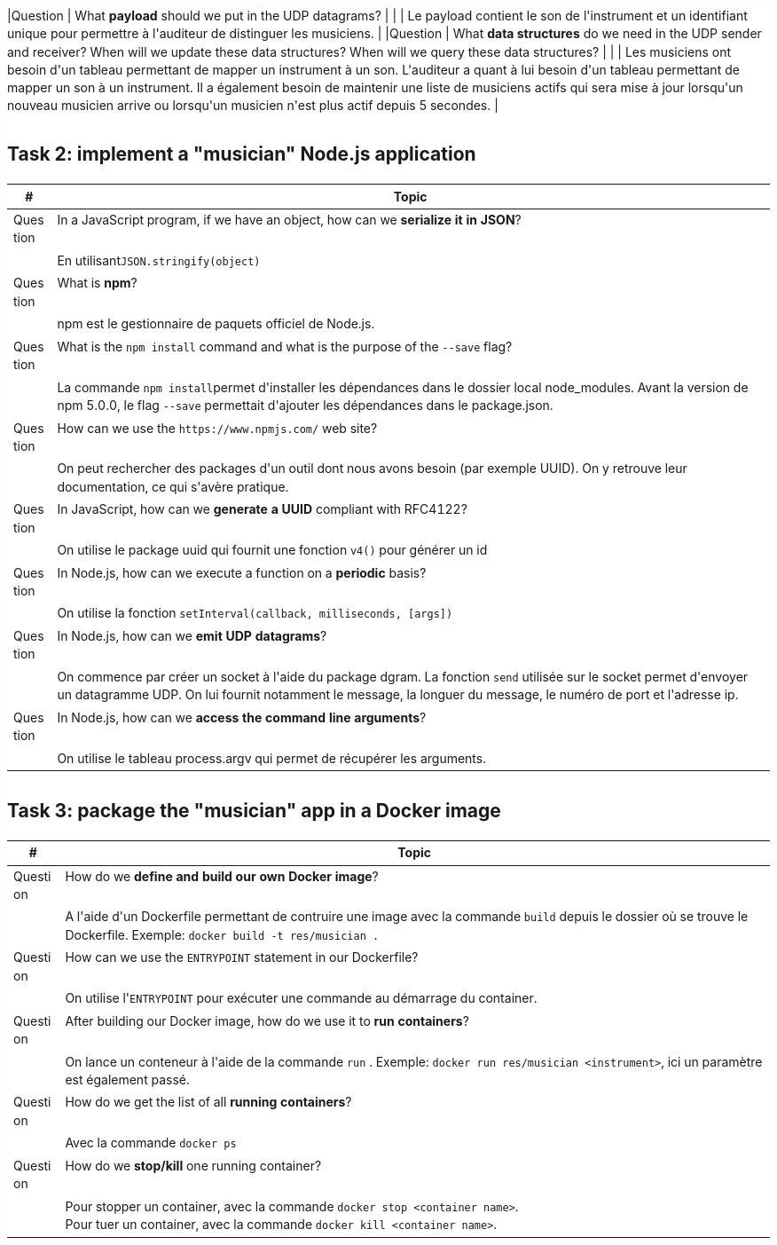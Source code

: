 |Question | What **payload** should we put in the UDP datagrams? |
| | Le payload contient le son de l'instrument et un identifiant unique pour permettre à l'auditeur de distinguer les musiciens. |
|Question | What **data structures** do we need in the UDP sender and receiver? When will we update these data structures? When will we query these data structures? |
| | Les musiciens ont besoin d'un tableau permettant de mapper un instrument à un son. L'auditeur a quant à lui besoin d'un tableau permettant de mapper un son à un instrument. Il a également besoin de maintenir une liste de musiciens actifs qui sera mise à jour lorsqu'un nouveau musicien arrive ou lorsqu'un musicien n'est plus actif depuis 5 secondes. |


## Task 2: implement a "musician" Node.js application

| #  | Topic |
| ---  | --- |
|Question | In a JavaScript program, if we have an object, how can we **serialize it in JSON**? |
| | En utilisant`JSON.stringify(object)` |
|Question | What is **npm**?  |
| | npm est le gestionnaire de paquets officiel de Node.js. |
|Question | What is the `npm install` command and what is the purpose of the `--save` flag?  |
| | La commande `npm install`permet d'installer les dépendances dans le dossier local node_modules. Avant la version de npm 5.0.0, le flag `--save` permettait d'ajouter les dépendances dans le package.json. |
|Question | How can we use the `https://www.npmjs.com/` web site?  |
| | On peut rechercher des packages d'un outil dont nous avons besoin (par exemple UUID). On y retrouve leur documentation, ce qui s'avère pratique. |
|Question | In JavaScript, how can we **generate a UUID** compliant with RFC4122? |
| | On utilise le package uuid qui fournit une fonction `v4()` pour générer un id |
|Question | In Node.js, how can we execute a function on a **periodic** basis? |
| | On utilise la fonction `setInterval(callback, milliseconds, [args])` |
|Question | In Node.js, how can we **emit UDP datagrams**? |
| | On commence par créer un socket à l'aide du package dgram. La fonction `send` utilisée sur le socket permet d'envoyer un datagramme UDP. On lui fournit notamment le message, la longuer du message, le numéro de port et l'adresse ip. |
|Question | In Node.js, how can we **access the command line arguments**? |
| | On utilise le tableau process.argv qui permet de récupérer les arguments. |


## Task 3: package the "musician" app in a Docker image

| #  | Topic |
| ---  | --- |
|Question | How do we **define and build our own Docker image**?|
| | A l'aide d'un Dockerfile permettant de contruire une image avec la commande `build` depuis le dossier où se trouve le Dockerfile. Exemple: `docker build -t res/musician .` |
|Question | How can we use the `ENTRYPOINT` statement in our Dockerfile?  |
| | On utilise l'`ENTRYPOINT` pour exécuter une commande au démarrage du container. |
|Question | After building our Docker image, how do we use it to **run containers**?  |
| | On lance un conteneur à l'aide de la commande `run` . Exemple: `docker run res/musician <instrument>`, ici un paramètre est également passé. |
|Question | How do we get the list of all **running containers**?  |
| | Avec la commande `docker ps` |
|Question | How do we **stop/kill** one running container?  |
| | Pour stopper un container, avec la commande `docker stop <container name>`. <br />Pour tuer un container, avec la commande `docker kill <container name>`. |